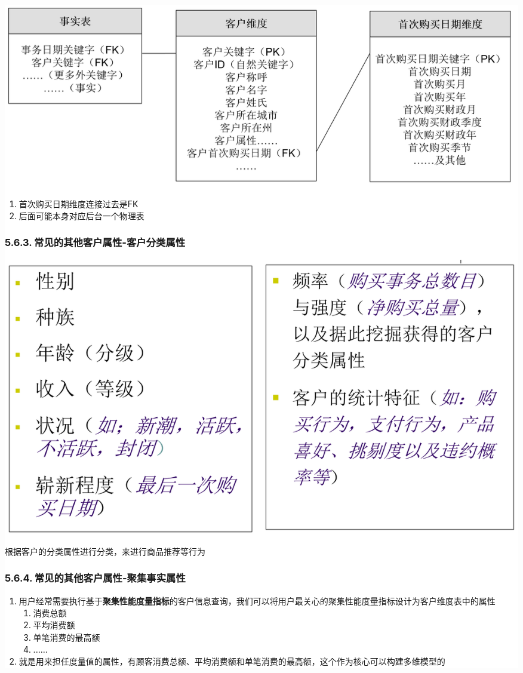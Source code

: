![](img/lec5/55.png)

1. 首次购买日期维度连接过去是FK
2. 后面可能本身对应后台一个物理表

### 5.6.3. 常见的其他客户属性-客户分类属性
![](img/lec5/56.png)

根据客户的分类属性进行分类，来进行商品推荐等行为

### 5.6.4. 常见的其他客户属性-聚集事实属性
1. 用户经常需要执行基于**聚集性能度量指标**的客户信息查询，我们可以将用户最关心的聚集性能度量指标设计为客户维度表中的属性
   1. 消费总额
   2. 平均消费额
   3. 单笔消费的最高额
   4. ......
2. 就是用来担任度量值的属性，有顾客消费总额、平均消费额和单笔消费的最高额，这个作为核心可以构建多维模型的
